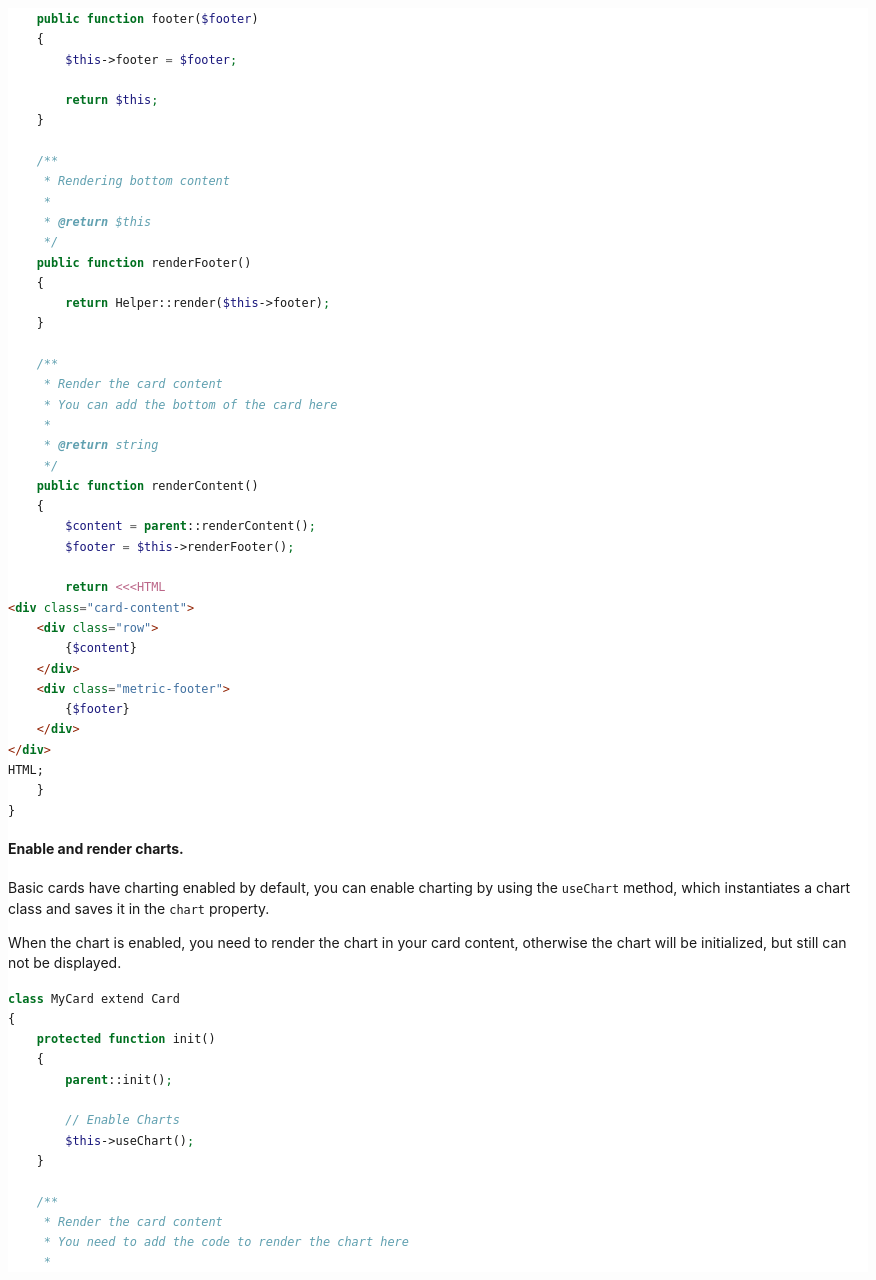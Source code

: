 ```php
    public function footer($footer)
    {
        $this->footer = $footer;
        
        return $this;
    }
    
    /**
     * Rendering bottom content
     *
     * @return $this
     */
    public function renderFooter()
    {
        return Helper::render($this->footer);
    }
    
    /**
     * Render the card content
     * You can add the bottom of the card here
     *
     * @return string
     */
    public function renderContent()
    {
        $content = parent::renderContent();
        $footer = $this->renderFooter();
    
        return <<<HTML
<div class="card-content">
    <div class="row">
        {$content}
    </div>
    <div class="metric-footer">
        {$footer}
    </div>
</div>
HTML;      
    }
}
```

#### Enable and render charts.

Basic cards have charting enabled by default, you can enable charting by using the `useChart` method, which instantiates a chart class and saves it in the `chart` property.

When the chart is enabled, you need to render the chart in your card content, otherwise the chart will be initialized, but still can not be displayed.

```php
class MyCard extend Card
{
    protected function init()
    {
        parent::init();
    
        // Enable Charts
        $this->useChart();
    }
    
    /**
     * Render the card content
     * You need to add the code to render the chart here
     *
```